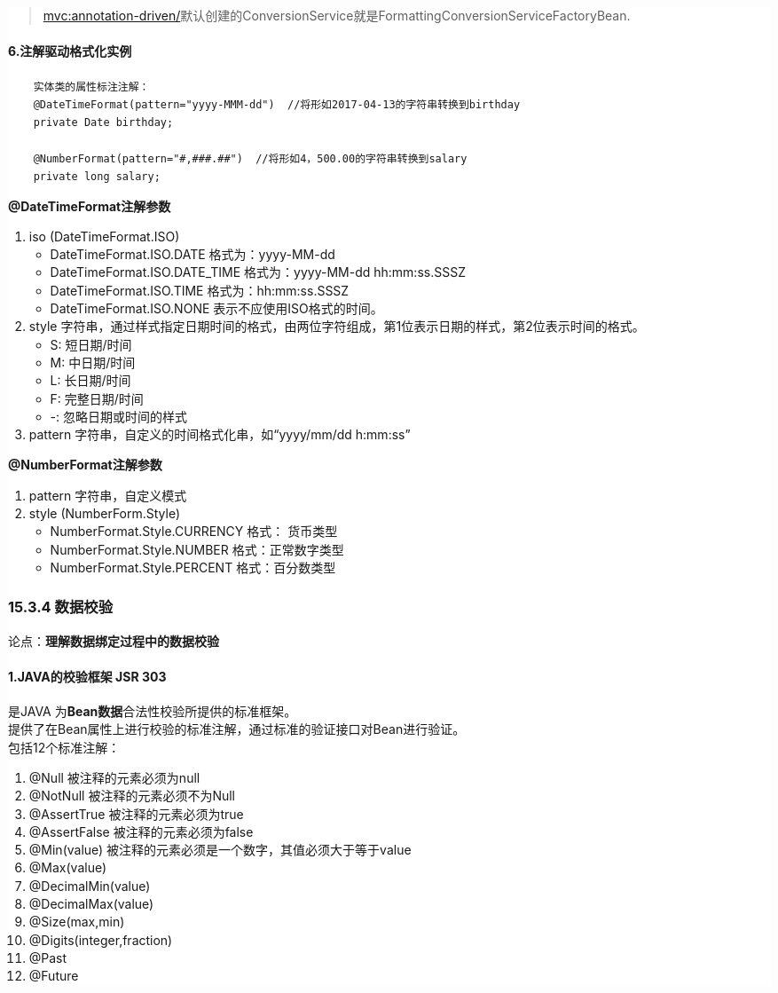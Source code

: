 > <mvc:annotation-driven/>默认创建的ConversionService就是FormattingConversionServiceFactoryBean.
#### 6.注解驱动格式化实例

```
    实体类的属性标注注解：
    @DateTimeFormat(pattern="yyyy-MMM-dd")  //将形如2017-04-13的字符串转换到birthday
    private Date birthday;
    
    @NumberFormat(pattern="#,###.##")  //将形如4，500.00的字符串转换到salary
    private long salary;
```
**@DateTimeFormat注解参数**
1. iso (DateTimeFormat.ISO) 
    * DateTimeFormat.ISO.DATE 格式为：yyyy-MM-dd
    * DateTimeFormat.ISO.DATE_TIME 格式为：yyyy-MM-dd hh:mm:ss.SSSZ
    * DateTimeFormat.ISO.TIME 格式为：hh:mm:ss.SSSZ
    * DateTimeFormat.ISO.NONE  表示不应使用ISO格式的时间。
2. style 字符串，通过样式指定日期时间的格式，由两位字符组成，第1位表示日期的样式，第2位表示时间的格式。
    * S: 短日期/时间
    * M: 中日期/时间
    * L: 长日期/时间
    * F: 完整日期/时间
    * -: 忽略日期或时间的样式
3. pattern 字符串，自定义的时间格式化串，如“yyyy/mm/dd h:mm:ss”

**@NumberFormat注解参数**
1. pattern 字符串，自定义模式
2. style (NumberForm.Style)
   * NumberFormat.Style.CURRENCY 格式： 货币类型
   * NumberFormat.Style.NUMBER 格式：正常数字类型
   * NumberFormat.Style.PERCENT 格式：百分数类型

### 15.3.4 数据校验
论点：**理解数据绑定过程中的数据校验**

#### 1.JAVA的校验框架 JSR 303
是JAVA 为**Bean数据**合法性校验所提供的标准框架。  
提供了在Bean属性上进行校验的标准注解，通过标准的验证接口对Bean进行验证。  
包括12个标准注解：
1. @Null  被注释的元素必须为null
2. @NotNull 被注释的元素必须不为Null
3. @AssertTrue 被注释的元素必须为true
4. @AssertFalse 被注释的元素必须为false
5. @Min(value) 被注释的元素必须是一个数字，其值必须大于等于value
6. @Max(value) 
7. @DecimalMin(value)
8. @DecimalMax(value)
9. @Size(max,min)
10. @Digits(integer,fraction) 
11. @Past
12. @Future
